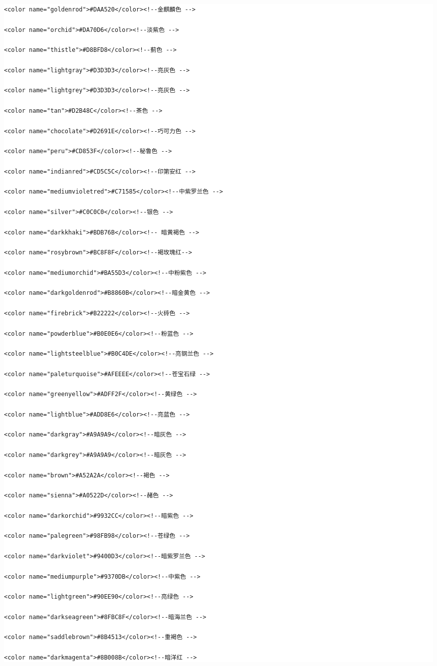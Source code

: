    <color name="goldenrod">#DAA520</color><!--金麒麟色 -->

    <color name="orchid">#DA70D6</color><!--淡紫色 -->

    <color name="thistle">#D8BFD8</color><!--蓟色 -->

    <color name="lightgray">#D3D3D3</color><!--亮灰色 -->

    <color name="lightgrey">#D3D3D3</color><!--亮灰色 -->

    <color name="tan">#D2B48C</color><!--茶色 -->

    <color name="chocolate">#D2691E</color><!--巧可力色 -->

    <color name="peru">#CD853F</color><!--秘鲁色 -->

    <color name="indianred">#CD5C5C</color><!--印第安红 -->

    <color name="mediumvioletred">#C71585</color><!--中紫罗兰色 -->

    <color name="silver">#C0C0C0</color><!--银色 -->

    <color name="darkkhaki">#BDB76B</color><!-- 暗黄褐色 -->

    <color name="rosybrown">#BC8F8F</color><!--褐玫瑰红-->

    <color name="mediumorchid">#BA55D3</color><!--中粉紫色 -->

    <color name="darkgoldenrod">#B8860B</color><!--暗金黄色 -->

    <color name="firebrick">#B22222</color><!--火砖色 -->

    <color name="powderblue">#B0E0E6</color><!--粉蓝色 -->

    <color name="lightsteelblue">#B0C4DE</color><!--亮钢兰色 -->

    <color name="paleturquoise">#AFEEEE</color><!--苍宝石绿 -->

    <color name="greenyellow">#ADFF2F</color><!--黄绿色 -->

    <color name="lightblue">#ADD8E6</color><!--亮蓝色 -->

    <color name="darkgray">#A9A9A9</color><!--暗灰色 -->

    <color name="darkgrey">#A9A9A9</color><!--暗灰色 -->

    <color name="brown">#A52A2A</color><!--褐色 -->

    <color name="sienna">#A0522D</color><!--赭色 -->

    <color name="darkorchid">#9932CC</color><!--暗紫色 -->

    <color name="palegreen">#98FB98</color><!--苍绿色 -->

    <color name="darkviolet">#9400D3</color><!--暗紫罗兰色 -->

    <color name="mediumpurple">#9370DB</color><!--中紫色 -->

    <color name="lightgreen">#90EE90</color><!--亮绿色 -->

    <color name="darkseagreen">#8FBC8F</color><!--暗海兰色 -->

    <color name="saddlebrown">#8B4513</color><!--重褐色 -->

    <color name="darkmagenta">#8B008B</color><!--暗洋红 -->
